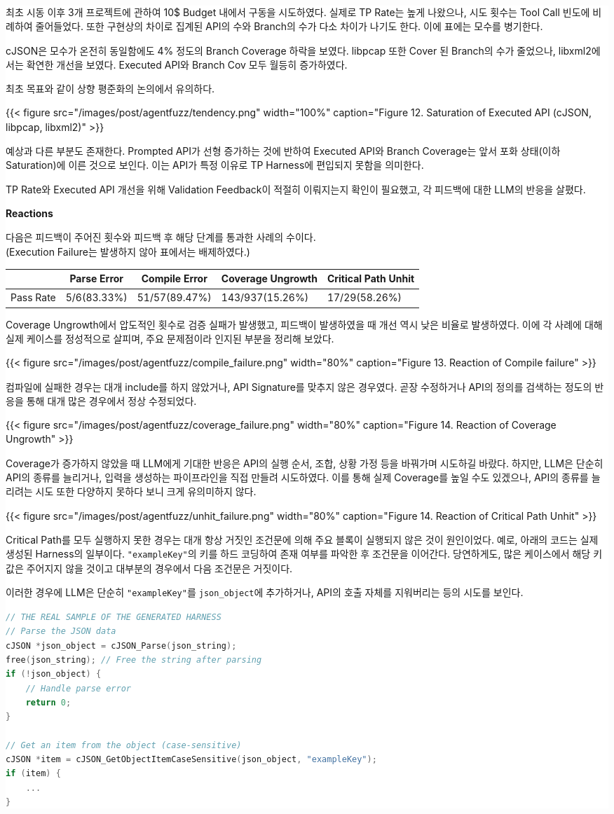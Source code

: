 최초 시동 이후 3개 프로젝트에 관하여 10$ Budget 내에서 구동을 시도하였다. 실제로 TP Rate는 높게 나왔으나, 시도 횟수는 Tool Call 빈도에 비례하여 줄어들었다. 또한 구현상의 차이로 집계된 API의 수와 Branch의 수가 다소 차이가 나기도 한다. 이에 표에는 모수를 병기한다.

cJSON은 모수가 온전히 동일함에도 4% 정도의 Branch Coverage 하락을 보였다. libpcap 또한 Cover 된 Branch의 수가 줄었으나, libxml2에서는 확연한 개선을 보였다. Executed API와 Branch Cov 모두 월등히 증가하였다. 

최초 목표와 같이 상향 평준화의 논의에서 유의하다. 

{{< figure src="/images/post/agentfuzz/tendency.png" width="100%" caption="Figure 12. Saturation of Executed API (cJSON, libpcap, libxml2)" >}}

예상과 다른 부분도 존재한다. Prompted API가 선형 증가하는 것에 반하여 Executed API와 Branch Coverage는 앞서 포화 상태(이하 Saturation)에 이른 것으로 보인다. 이는 API가 특정 이유로 TP Harness에 편입되지 못함을 의미한다. 

TP Rate와 Executed API 개선을 위해 Validation Feedback이 적절히 이뤄지는지 확인이 필요했고, 각 피드백에 대한 LLM의 반응을 살폈다. 

**Reactions**

다음은 피드백이 주어진 횟수와 피드백 후 해당 단계를 통과한 사례의 수이다. \
(Execution Failure는 발생하지 않아 표에서는 배제하였다.)

|           | Parse Error | Compile Error | Coverage Ungrowth | Critical Path Unhit |
| --------- | ----------- | ------------- | ----------------- | ------------------- |
| Pass Rate | 5/6(83.33%) | 51/57(89.47%) | 143/937(15.26%)   | 17/29(58.26%)       |

Coverage Ungrowth에서 압도적인 횟수로 검증 실패가 발생했고, 피드백이 발생하였을 때 개선 역시 낮은 비율로 발생하였다. 이에 각 사례에 대해 실제 케이스를 정성적으로 살피며, 주요 문제점이라 인지된 부분을 정리해 보았다.

{{< figure src="/images/post/agentfuzz/compile_failure.png" width="80%" caption="Figure 13. Reaction of Compile failure" >}}

컴파일에 실패한 경우는 대개 include를 하지 않았거나, API Signature를 맞추지 않은 경우였다. 곧장 수정하거나 API의 정의를 검색하는 정도의 반응을 통해 대개 많은 경우에서 정상 수정되었다.

{{< figure src="/images/post/agentfuzz/coverage_failure.png" width="80%" caption="Figure 14. Reaction of Coverage Ungrowth" >}}

Coverage가 증가하지 않았을 때 LLM에게 기대한 반응은 API의 실행 순서, 조합, 상황 가정 등을 바꿔가며 시도하길 바랐다. 하지만, LLM은 단순히 API의 종류를 늘리거나, 입력을 생성하는 파이프라인을 직접 만들려 시도하였다. 이를 통해 실제 Coverage를 높일 수도 있겠으나, API의 종류를 늘리려는 시도 또한 다양하지 못하다 보니 크게 유의미하지 않다.

{{< figure src="/images/post/agentfuzz/unhit_failure.png" width="80%" caption="Figure 14. Reaction of Critical Path Unhit" >}}

Critical Path를 모두 실행하지 못한 경우는 대개 항상 거짓인 조건문에 의해 주요 블록이 실행되지 않은 것이 원인이었다. 예로, 아래의 코드는 실제 생성된 Harness의 일부이다. `"exampleKey"`의 키를 하드 코딩하여 존재 여부를 파악한 후 조건문을 이어간다. 당연하게도, 많은 케이스에서 해당 키값은 주어지지 않을 것이고 대부분의 경우에서 다음 조건문은 거짓이다.

이러한 경우에 LLM은 단순히 `"exampleKey"`를 `json_object`에 추가하거나, API의 호출 자체를 지워버리는 등의 시도를 보인다.

```c {style=github}
// THE REAL SAMPLE OF THE GENERATED HARNESS
// Parse the JSON data
cJSON *json_object = cJSON_Parse(json_string);
free(json_string); // Free the string after parsing
if (!json_object) {
    // Handle parse error
    return 0;
}

// Get an item from the object (case-sensitive)
cJSON *item = cJSON_GetObjectItemCaseSensitive(json_object, "exampleKey");
if (item) {
    ...
}
```
